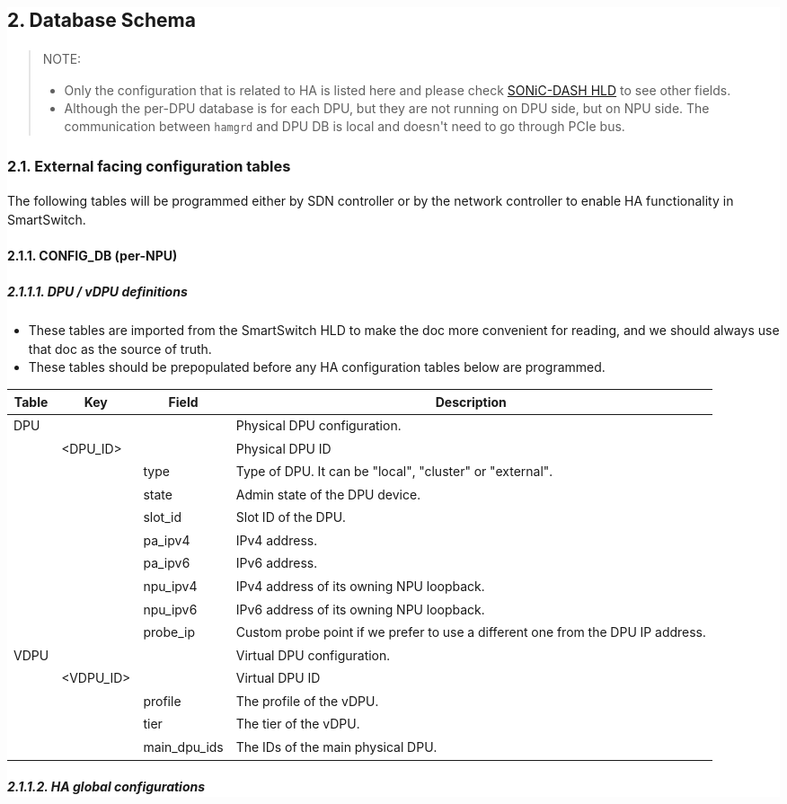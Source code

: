 ## 2. Database Schema

> NOTE:
>
> * Only the configuration that is related to HA is listed here and please check [SONiC-DASH HLD](https://github.com/sonic-net/SONiC/blob/master/doc/dash/dash-sonic-hld.md) to see other fields.
> * Although the per-DPU database is for each DPU, but they are not running on DPU side, but on NPU side. The communication between `hamgrd` and DPU DB is local and doesn't need to go through PCIe bus.

### 2.1. External facing configuration tables

The following tables will be programmed either by SDN controller or by the network controller to enable HA functionality in SmartSwitch.

#### 2.1.1. CONFIG_DB (per-NPU)

##### 2.1.1.1. DPU / vDPU definitions

* These tables are imported from the SmartSwitch HLD to make the doc more convenient for reading, and we should always use that doc as the source of truth.
* These tables should be prepopulated before any HA configuration tables below are programmed.

| Table | Key | Field | Description |
| --- | --- | --- | --- |
| DPU | | | Physical DPU configuration. |
| | \<DPU_ID\> | | Physical DPU ID |
| | | type | Type of DPU. It can be "local", "cluster" or "external". |
| | | state | Admin state of the DPU device. |
| | | slot_id | Slot ID of the DPU. |
| | | pa_ipv4 | IPv4 address. |
| | | pa_ipv6 | IPv6 address. |
| | | npu_ipv4 | IPv4 address of its owning NPU loopback. |
| | | npu_ipv6 | IPv6 address of its owning NPU loopback. |
| | | probe_ip | Custom probe point if we prefer to use a different one from the DPU IP address. |
| VDPU | | | Virtual DPU configuration. |
| | \<VDPU_ID\> | | Virtual DPU ID |
| | | profile | The profile of the vDPU. |
| | | tier | The tier of the vDPU. |
| | | main_dpu_ids | The IDs of the main physical DPU. |

##### 2.1.1.2. HA global configurations

